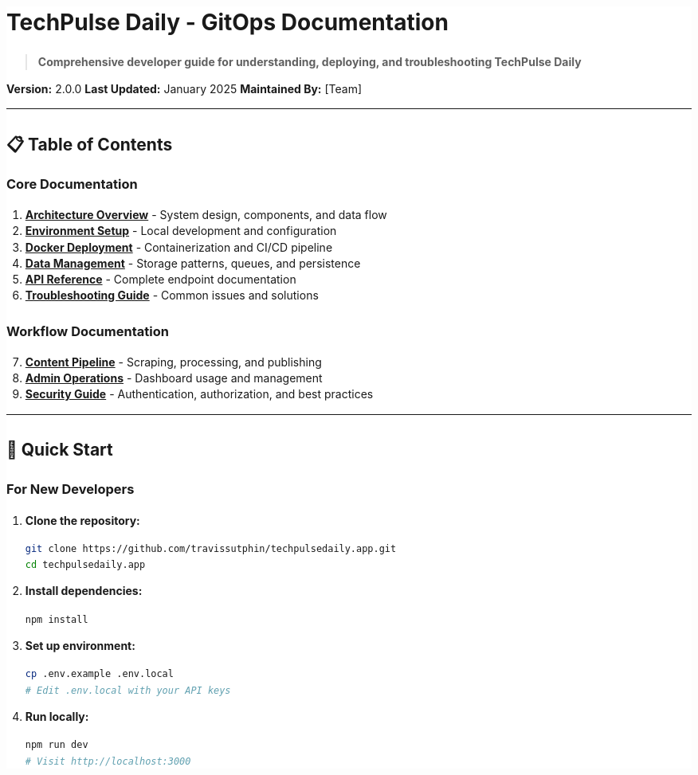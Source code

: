 # TechPulse Daily - GitOps Documentation

> **Comprehensive developer guide for understanding, deploying, and troubleshooting TechPulse Daily**

**Version:** 2.0.0
**Last Updated:** January 2025
**Maintained By:** [Team]

---

## 📋 Table of Contents

### Core Documentation
1. **[Architecture Overview](./01-architecture.md)** - System design, components, and data flow
2. **[Environment Setup](./02-environment-setup.md)** - Local development and configuration
3. **[Docker Deployment](./03-docker-deployment.md)** - Containerization and CI/CD pipeline
4. **[Data Management](./04-data-management.md)** - Storage patterns, queues, and persistence
5. **[API Reference](./05-api-reference.md)** - Complete endpoint documentation
6. **[Troubleshooting Guide](./06-troubleshooting.md)** - Common issues and solutions

### Workflow Documentation
7. **[Content Pipeline](./07-content-pipeline.md)** - Scraping, processing, and publishing
8. **[Admin Operations](./08-admin-operations.md)** - Dashboard usage and management
9. **[Security Guide](./09-security.md)** - Authentication, authorization, and best practices

---

## 🎯 Quick Start

### For New Developers

1. **Clone the repository:**
   ```bash
   git clone https://github.com/travissutphin/techpulsedaily.app.git
   cd techpulsedaily.app
   ```

2. **Install dependencies:**
   ```bash
   npm install
   ```

3. **Set up environment:**
   ```bash
   cp .env.example .env.local
   # Edit .env.local with your API keys
   ```

4. **Run locally:**
   ```bash
   npm run dev
   # Visit http://localhost:3000
   ```
